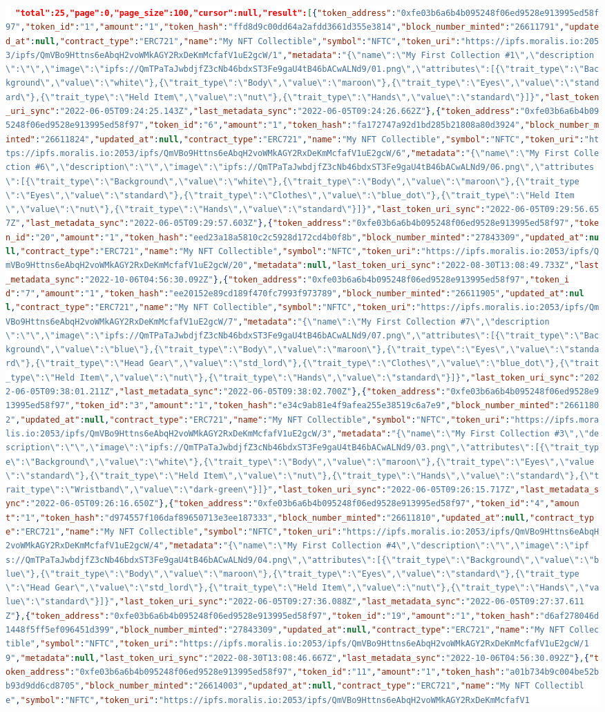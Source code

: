 ```json
  "total":25,"page":0,"page_size":100,"cursor":null,"result":[{"token_address":"0xfe03b6a6b4b095248f06ed9528e913995ed58f97","token_id":"1","amount":"1","token_hash":"ffd8d9c00dd64a2afdd3661d355e3814","block_number_minted":"26611791","updated_at":null,"contract_type":"ERC721","name":"My NFT Collectible","symbol":"NFTC","token_uri":"https://ipfs.moralis.io:2053/ipfs/QmVBo9Httns6eAbqH2voWMkAGY2RxDeKmMcfafV1uE2gcW/1","metadata":"{\"name\":\"My First Collection #1\",\"description\":\"\",\"image\":\"ipfs://QmTPaTaJwbdjfZ3cNb46bdxST3Fe9gaU4tB46bACwALNd9/01.png\",\"attributes\":[{\"trait_type\":\"Background\",\"value\":\"white\"},{\"trait_type\":\"Body\",\"value\":\"maroon\"},{\"trait_type\":\"Eyes\",\"value\":\"standard\"},{\"trait_type\":\"Held Item\",\"value\":\"nut\"},{\"trait_type\":\"Hands\",\"value\":\"standard\"}]}","last_token_uri_sync":"2022-06-05T09:24:25.143Z","last_metadata_sync":"2022-06-05T09:24:26.662Z"},{"token_address":"0xfe03b6a6b4b095248f06ed9528e913995ed58f97","token_id":"6","amount":"1","token_hash":"fa172747a92d1bd285b21808a80d3924","block_number_minted":"26611824","updated_at":null,"contract_type":"ERC721","name":"My NFT Collectible","symbol":"NFTC","token_uri":"https://ipfs.moralis.io:2053/ipfs/QmVBo9Httns6eAbqH2voWMkAGY2RxDeKmMcfafV1uE2gcW/6","metadata":"{\"name\":\"My First Collection #6\",\"description\":\"\",\"image\":\"ipfs://QmTPaTaJwbdjfZ3cNb46bdxST3Fe9gaU4tB46bACwALNd9/06.png\",\"attributes\":[{\"trait_type\":\"Background\",\"value\":\"white\"},{\"trait_type\":\"Body\",\"value\":\"maroon\"},{\"trait_type\":\"Eyes\",\"value\":\"standard\"},{\"trait_type\":\"Clothes\",\"value\":\"blue_dot\"},{\"trait_type\":\"Held Item\",\"value\":\"nut\"},{\"trait_type\":\"Hands\",\"value\":\"standard\"}]}","last_token_uri_sync":"2022-06-05T09:29:56.657Z","last_metadata_sync":"2022-06-05T09:29:57.603Z"},{"token_address":"0xfe03b6a6b4b095248f06ed9528e913995ed58f97","token_id":"20","amount":"1","token_hash":"eed23a18a5810c2c5928d172cd4b0f8b","block_number_minted":"27843309","updated_at":null,"contract_type":"ERC721","name":"My NFT Collectible","symbol":"NFTC","token_uri":"https://ipfs.moralis.io:2053/ipfs/QmVBo9Httns6eAbqH2voWMkAGY2RxDeKmMcfafV1uE2gcW/20","metadata":null,"last_token_uri_sync":"2022-08-30T13:08:49.733Z","last_metadata_sync":"2022-10-06T04:56:30.092Z"},{"token_address":"0xfe03b6a6b4b095248f06ed9528e913995ed58f97","token_id":"7","amount":"1","token_hash":"ee20152e89cd189f470fc7993f973789","block_number_minted":"26611905","updated_at":null,"contract_type":"ERC721","name":"My NFT Collectible","symbol":"NFTC","token_uri":"https://ipfs.moralis.io:2053/ipfs/QmVBo9Httns6eAbqH2voWMkAGY2RxDeKmMcfafV1uE2gcW/7","metadata":"{\"name\":\"My First Collection #7\",\"description\":\"\",\"image\":\"ipfs://QmTPaTaJwbdjfZ3cNb46bdxST3Fe9gaU4tB46bACwALNd9/07.png\",\"attributes\":[{\"trait_type\":\"Background\",\"value\":\"blue\"},{\"trait_type\":\"Body\",\"value\":\"maroon\"},{\"trait_type\":\"Eyes\",\"value\":\"standard\"},{\"trait_type\":\"Head Gear\",\"value\":\"std_lord\"},{\"trait_type\":\"Clothes\",\"value\":\"blue_dot\"},{\"trait_type\":\"Held Item\",\"value\":\"nut\"},{\"trait_type\":\"Hands\",\"value\":\"standard\"}]}","last_token_uri_sync":"2022-06-05T09:38:01.211Z","last_metadata_sync":"2022-06-05T09:38:02.700Z"},{"token_address":"0xfe03b6a6b4b095248f06ed9528e913995ed58f97","token_id":"3","amount":"1","token_hash":"e34c9ab81e4f9afea255e38519c6a7e9","block_number_minted":"26611802","updated_at":null,"contract_type":"ERC721","name":"My NFT Collectible","symbol":"NFTC","token_uri":"https://ipfs.moralis.io:2053/ipfs/QmVBo9Httns6eAbqH2voWMkAGY2RxDeKmMcfafV1uE2gcW/3","metadata":"{\"name\":\"My First Collection #3\",\"description\":\"\",\"image\":\"ipfs://QmTPaTaJwbdjfZ3cNb46bdxST3Fe9gaU4tB46bACwALNd9/03.png\",\"attributes\":[{\"trait_type\":\"Background\",\"value\":\"white\"},{\"trait_type\":\"Body\",\"value\":\"maroon\"},{\"trait_type\":\"Eyes\",\"value\":\"standard\"},{\"trait_type\":\"Held Item\",\"value\":\"nut\"},{\"trait_type\":\"Hands\",\"value\":\"standard\"},{\"trait_type\":\"Wristband\",\"value\":\"dark-green\"}]}","last_token_uri_sync":"2022-06-05T09:26:15.717Z","last_metadata_sync":"2022-06-05T09:26:16.650Z"},{"token_address":"0xfe03b6a6b4b095248f06ed9528e913995ed58f97","token_id":"4","amount":"1","token_hash":"d974557f106daf89650713e3ee187333","block_number_minted":"26611810","updated_at":null,"contract_type":"ERC721","name":"My NFT Collectible","symbol":"NFTC","token_uri":"https://ipfs.moralis.io:2053/ipfs/QmVBo9Httns6eAbqH2voWMkAGY2RxDeKmMcfafV1uE2gcW/4","metadata":"{\"name\":\"My First Collection #4\",\"description\":\"\",\"image\":\"ipfs://QmTPaTaJwbdjfZ3cNb46bdxST3Fe9gaU4tB46bACwALNd9/04.png\",\"attributes\":[{\"trait_type\":\"Background\",\"value\":\"blue\"},{\"trait_type\":\"Body\",\"value\":\"maroon\"},{\"trait_type\":\"Eyes\",\"value\":\"standard\"},{\"trait_type\":\"Head Gear\",\"value\":\"std_lord\"},{\"trait_type\":\"Held Item\",\"value\":\"nut\"},{\"trait_type\":\"Hands\",\"value\":\"standard\"}]}","last_token_uri_sync":"2022-06-05T09:27:36.088Z","last_metadata_sync":"2022-06-05T09:27:37.611Z"},{"token_address":"0xfe03b6a6b4b095248f06ed9528e913995ed58f97","token_id":"19","amount":"1","token_hash":"d6af278046d1448f5ff5ef096451d399","block_number_minted":"27843309","updated_at":null,"contract_type":"ERC721","name":"My NFT Collectible","symbol":"NFTC","token_uri":"https://ipfs.moralis.io:2053/ipfs/QmVBo9Httns6eAbqH2voWMkAGY2RxDeKmMcfafV1uE2gcW/19","metadata":null,"last_token_uri_sync":"2022-08-30T13:08:46.667Z","last_metadata_sync":"2022-10-06T04:56:30.092Z"},{"token_address":"0xfe03b6a6b4b095248f06ed9528e913995ed58f97","token_id":"11","amount":"1","token_hash":"a01b734b9c004be52bb93d9dd6cd8705","block_number_minted":"26614003","updated_at":null,"contract_type":"ERC721","name":"My NFT Collectible","symbol":"NFTC","token_uri":"https://ipfs.moralis.io:2053/ipfs/QmVBo9Httns6eAbqH2voWMkAGY2RxDeKmMcfafV1
```
